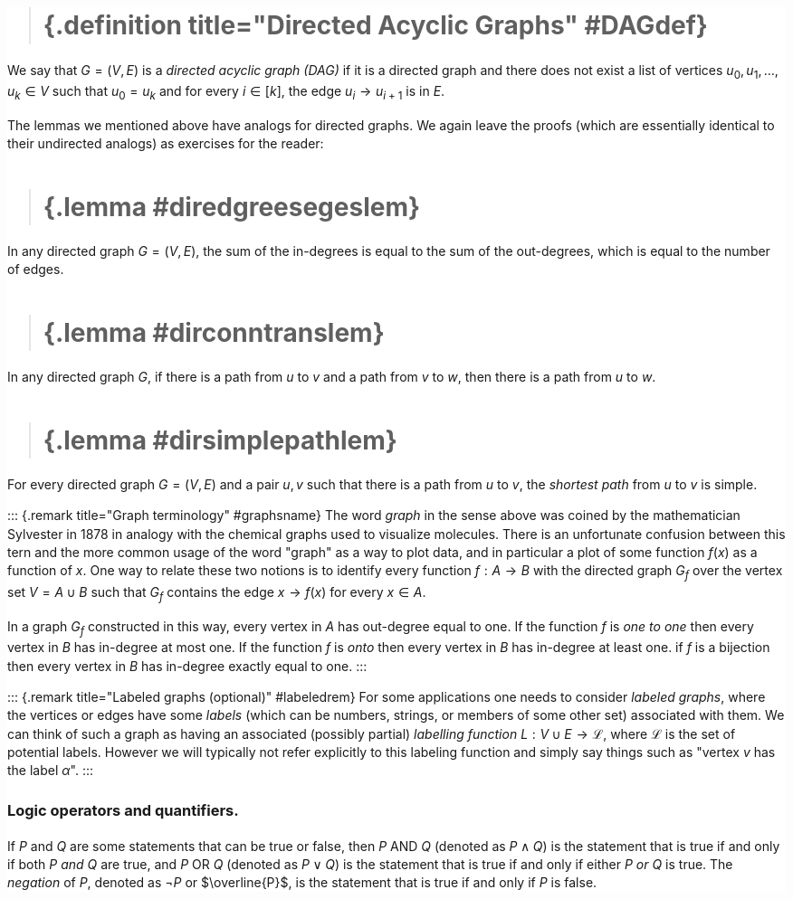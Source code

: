 > # {.definition title="Directed Acyclic Graphs" #DAGdef}
We say that $G=(V,E)$ is a _directed acyclic graph (DAG)_ if it is a directed graph and there does not exist a list of vertices $u_0,u_1,\ldots,u_k \in V$ such that $u_0=u_k$ and for every $i\in [k]$, the edge $u_i \rightarrow u_{i+1}$ is  in $E$.

The lemmas we mentioned above have analogs for directed graphs.
We again leave the proofs (which are essentially identical to their undirected analogs) as exercises for the reader:

> # {.lemma #diredgreesegeslem}
In any directed graph $G=(V,E)$, the sum of the in-degrees  is equal to the sum of the out-degrees, which is equal to the number of edges.


> # {.lemma #dirconntranslem}
In any directed graph $G$, if there is a path from $u$ to $v$ and a path from $v$ to $w$, then there is a path from $u$ to $w$.


> # {.lemma #dirsimplepathlem}
For every directed graph $G=(V,E)$ and a  pair $u,v$ such that there is a path from $u$ to $v$, the _shortest path_ from $u$ to $v$ is simple.


::: {.remark title="Graph terminology" #graphsname}
The word _graph_ in the sense above was coined by the mathematician Sylvester in 1878 in analogy with the chemical graphs used to visualize molecules.
There is an unfortunate confusion between this tern and the more common usage of the  word "graph" as a way to plot  data, and in particular a plot of some function $f(x)$ as a function of $x$.
One way to relate these two notions is to identify every function $f:A \rightarrow B$ with the  directed graph $G_f$ over the vertex set $V= A \cup B$ such that $G_f$  contains the  edge $x \rightarrow f(x)$ for every $x\in A$.

In a graph $G_f$ constructed in this way, every vertex in $A$ has out-degree equal to one.
If the function $f$ is _one to one_ then every vertex in $B$ has in-degree at most one.
If the function $f$ is _onto_ then every vertex in $B$ has in-degree at least one.
if $f$ is a bijection then every vertex in $B$ has in-degree exactly equal to one.
:::

::: {.remark title="Labeled graphs (optional)" #labeledrem}
For some applications one needs to consider _labeled graphs_, where the vertices or edges have some _labels_ (which can be numbers, strings, or members of some other set) associated with them.
We can think of such a  graph as  having an associated  (possibly partial) _labelling  function_ $L:V \cup E \rightarrow \mathcal{L}$, where $\mathcal{L}$ is the set of potential labels. However we will typically not refer explicitly to this labeling function and simply say  things such as "vertex $v$ has the label $\alpha$".
:::



### Logic operators and quantifiers.

If $P$ and $Q$ are some statements that can be true or false, then $P$ AND $Q$ (denoted as $P \wedge Q$) is the statement that is true if and only if both $P$ _and_ $Q$ are true, and $P$ OR $Q$ (denoted as $P \vee Q$) is the statement that is true if and only if either $P$ _or_ $Q$ is true.
The _negation_ of $P$, denoted as $\neg P$ or $\overline{P}$, is the statement that is true if and only if $P$ is false.
